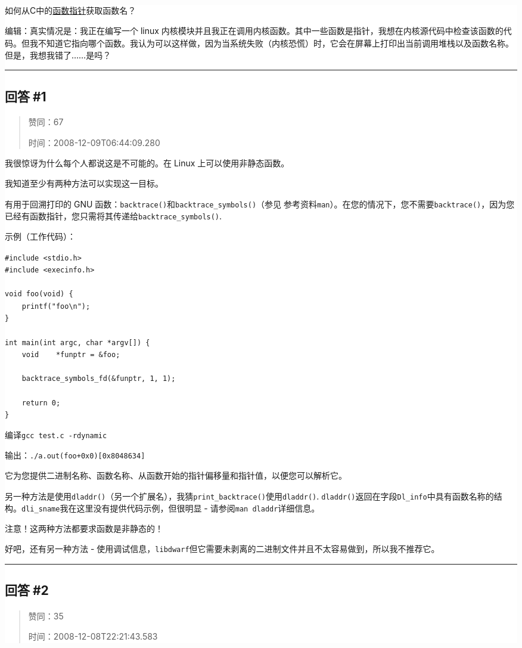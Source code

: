 如何从C中的[函数指针](http://en.wikipedia.org/wiki/Function_pointer)获取函数名？

编辑：真实情况是：我正在编写一个 linux 内核模块并且我正在调用内核函数。其中一些函数是指针，我想在内核源代码中检查该函数的代码。但我不知道它指向哪个函数。我认为可以这样做，因为当系统失败（内核恐慌）时，它会在屏幕上打印出当前调用堆栈以及函数名称。但是，我想我错了……是吗？

* * *

## 回答 #1

> 赞同：67
> 
> 时间：2008-12-09T06:44:09.280

我很惊讶为什么每个人都说这是不可能的。在 Linux 上可以使用非静态函数。

我知道至少有两种方法可以实现这一目标。

有用于回溯打印的 GNU 函数：`backtrace()`和`backtrace_symbols()`（参见 参考资料`man`）。在您的情况下，您不需要`backtrace()`，因为您已经有函数指针，您只需将其传递给`backtrace_symbols()`.

示例（工作代码）：

```
#include <stdio.h>
#include <execinfo.h>

void foo(void) {
    printf("foo\n");
}

int main(int argc, char *argv[]) {
    void    *funptr = &foo;

    backtrace_symbols_fd(&funptr, 1, 1);

    return 0;
} 
```

编译`gcc test.c -rdynamic`

输出：`./a.out(foo+0x0)[0x8048634]`

它为您提供二进制名称、函数名称、从函数开始的指针偏移量和指针值，以便您可以解析它。

另一种方法是使用`dladdr()`（另一个扩展名），我猜`print_backtrace()`使用`dladdr()`. `dladdr()`返回在字段`Dl_info`中具有函数名称的结构。`dli_sname`我在这里没有提供代码示例，但很明显 - 请参阅`man dladdr`详细信息。

注意！这两种方法都要求函数是非静态的！

好吧，还有另一种方法 - 使用调试信息，`libdwarf`但它需要未剥离的二进制文件并且不太容易做到，所以我不推荐它。

* * *

## 回答 #2

> 赞同：35
> 
> 时间：2008-12-08T22:21:43.583
